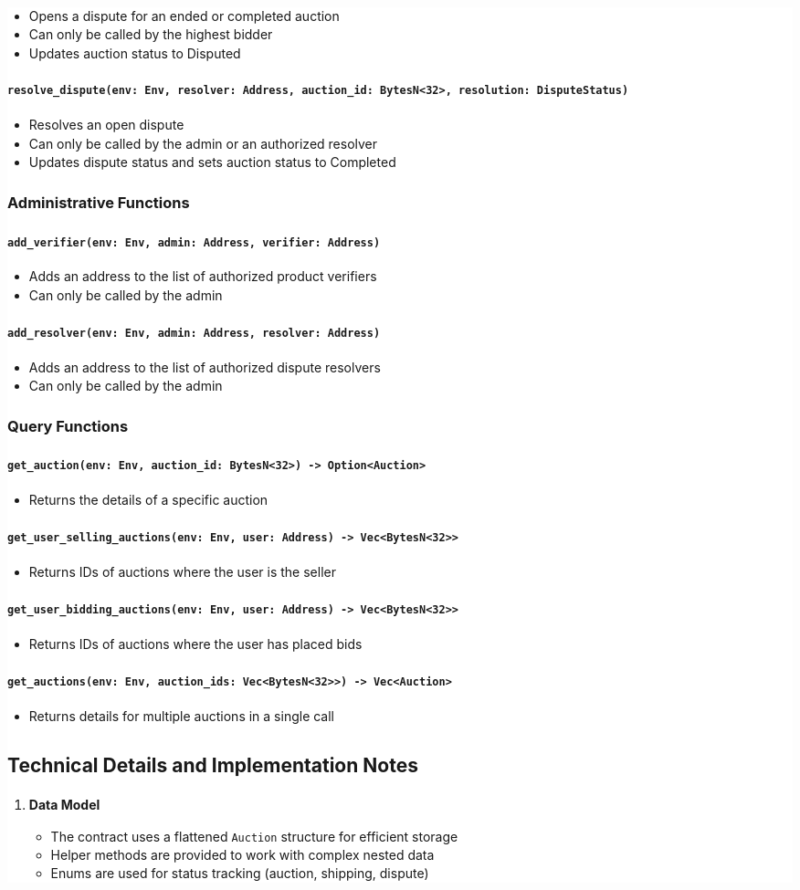 - Opens a dispute for an ended or completed auction
- Can only be called by the highest bidder
- Updates auction status to Disputed

#### `resolve_dispute(env: Env, resolver: Address, auction_id: BytesN<32>, resolution: DisputeStatus)`

- Resolves an open dispute
- Can only be called by the admin or an authorized resolver
- Updates dispute status and sets auction status to Completed

### Administrative Functions

#### `add_verifier(env: Env, admin: Address, verifier: Address)`

- Adds an address to the list of authorized product verifiers
- Can only be called by the admin

#### `add_resolver(env: Env, admin: Address, resolver: Address)`

- Adds an address to the list of authorized dispute resolvers
- Can only be called by the admin

### Query Functions

#### `get_auction(env: Env, auction_id: BytesN<32>) -> Option<Auction>`

- Returns the details of a specific auction

#### `get_user_selling_auctions(env: Env, user: Address) -> Vec<BytesN<32>>`

- Returns IDs of auctions where the user is the seller

#### `get_user_bidding_auctions(env: Env, user: Address) -> Vec<BytesN<32>>`

- Returns IDs of auctions where the user has placed bids

#### `get_auctions(env: Env, auction_ids: Vec<BytesN<32>>) -> Vec<Auction>`

- Returns details for multiple auctions in a single call

## Technical Details and Implementation Notes

1. **Data Model**

   - The contract uses a flattened `Auction` structure for efficient storage
   - Helper methods are provided to work with complex nested data
   - Enums are used for status tracking (auction, shipping, dispute)
